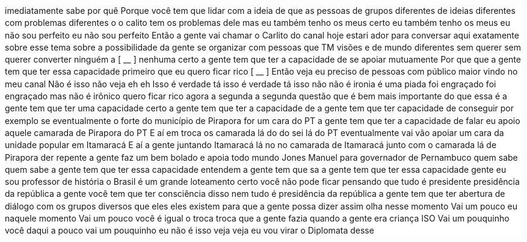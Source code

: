 imediatamente sabe por quê Porque você
tem que lidar com a ideia de que as
pessoas de grupos diferentes de ideias
diferentes com problemas diferentes o o
calito tem os problemas dele mas eu
também tenho os meus certo eu também
tenho os meus eu não sou perfeito eu não
sou perfeito Então a gente vai chamar o
Carlito do canal hoje estari ador para
conversar aqui exatamente sobre esse
tema sobre a possibilidade da gente se
organizar com pessoas que TM visões e de
mundo diferentes sem querer sem querer
converter ninguém a [ __ ] nenhuma certo
a gente tem que ter a capacidade de se
apoiar mutuamente Por que que a gente
tem que ter essa capacidade primeiro que
eu quero ficar rico [ __ ] Então veja eu
preciso de pessoas com público maior
vindo no meu canal Não é isso não veja
eh eh Isso é verdade tá isso é verdade
tá isso não não é ironia é uma piada foi
engraçado foi engraçado mas não é
irônico quero ficar rico agora a segunda
a segunda questão que é bem mais
importante do que essa
é a gente tem que ter uma capacidade
certo a gente tem que ter a capacidade
de a gente tem que ter capacidade de
conseguir por exemplo se eventualmente o
forte do município de Pirapora for um
cara do PT a gente tem que ter a
capacidade de falar eu apoio aquele
camarada de Pirapora do
PT E aí em troca os camarada lá do do
sei lá do PT eventualmente vai vão
apoiar um cara da unidade
popular em Itamaracá
E aí a gente juntando Itamaracá lá no no
camarada de Itamaracá junto com o
camarada lá de Pirapora der repente a
gente faz um bem bolado e apoia todo
mundo Jones Manuel para governador de
Pernambuco quem sabe quem sabe a gente
tem que ter essa capacidade entendem a
gente tem que sa a gente tem que ter
essa capacidade gente eu sou professor
de história o Brasil é um grande
loteamento certo você não pode ficar
pensando que tudo é presidente
presidência da república
a gente você tem que ter consciência
disso nem tudo é presidência da
república a gente tem que ter abertura
de diálogo com os grupos diversos que
eles eles existem para que a gente possa
dizer assim olha nesse momento Vai um
pouco eu naquele momento Vai um pouco
você é igual o troca troca que a gente
fazia quando a gente era criança ISO Vai
um pouquinho você daqui a pouco vai um
pouquinho eu não é
isso
veja veja eu vou virar o Diplomata desse